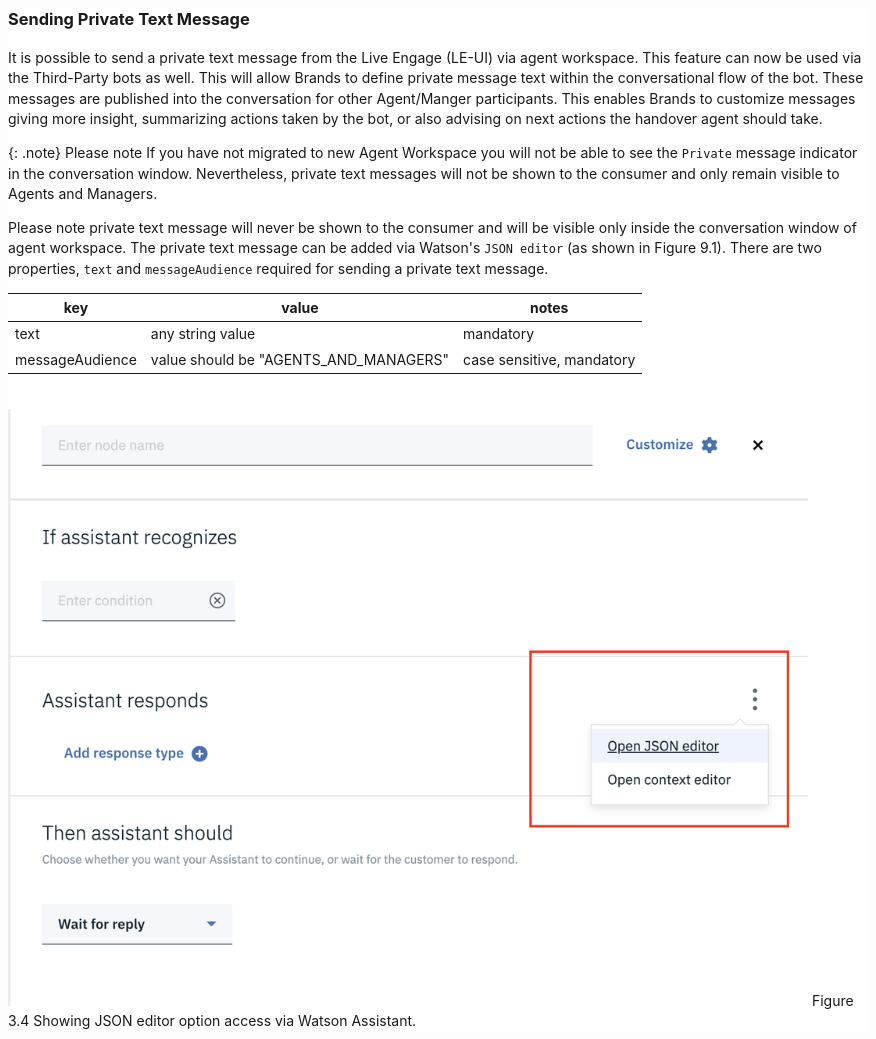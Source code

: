 ### Sending Private Text Message

It is possible to send a private text message from the Live Engage (LE-UI) via agent workspace. This feature can now be used via the Third-Party bots as well. This will allow Brands to define private message text within the conversational flow of the bot. These messages are published into the conversation for other Agent/Manger participants. This enables Brands to customize messages giving more insight, summarizing actions taken by the bot, or also advising on next actions the handover agent should take.

{: .note}
Please note If you have not migrated to new Agent Workspace you will not be able to see the `Private` message indicator in the conversation window. Nevertheless, private text messages will not be shown to the consumer and only remain visible to Agents and Managers.

Please note private text message will never be shown to the consumer and will be visible only inside the conversation window of agent workspace. The private text message can be added via Watson's `JSON editor` (as shown in Figure 9.1). There are two properties, `text` and `messageAudience` required for sending a private text message.

| key             | value                                 | notes                     |
| --------------- | ------------------------------------- | ------------------------- |
| text            | any string value                      | mandatory                 |
| messageAudience | value should be "AGENTS_AND_MANAGERS" | case sensitive, mandatory |

<br />

<img class="fancyimage" style="width:800px" src="img/watsonassistant/context_adding_choices.png" alt="">
Figure 3.4 Showing JSON editor option access via Watson Assistant.
